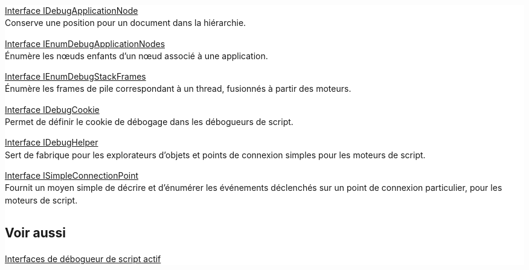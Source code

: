  [Interface IDebugApplicationNode](../winscript/reference/idebugapplicationnode-interface.md)  
 Conserve une position pour un document dans la hiérarchie.  
  
 [Interface IEnumDebugApplicationNodes](../winscript/reference/ienumdebugapplicationnodes-interface.md)  
 Énumère les nœuds enfants d’un nœud associé à une application.  
  
 [Interface IEnumDebugStackFrames](../winscript/reference/ienumdebugstackframes-interface.md)  
 Énumère les frames de pile correspondant à un thread, fusionnés à partir des moteurs.  
  
 [Interface IDebugCookie](../winscript/reference/idebugcookie-interface.md)  
 Permet de définir le cookie de débogage dans les débogueurs de script.  
  
 [Interface IDebugHelper](../winscript/reference/idebughelper-interface.md)  
 Sert de fabrique pour les explorateurs d’objets et points de connexion simples pour les moteurs de script.  
  
 [Interface ISimpleConnectionPoint](../winscript/reference/isimpleconnectionpoint-interface.md)  
 Fournit un moyen simple de décrire et d’énumérer les événements déclenchés sur un point de connexion particulier, pour les moteurs de script.  
  
## <a name="see-also"></a>Voir aussi  
 [Interfaces de débogueur de script actif](../winscript/reference/active-script-debugger-interfaces.md)